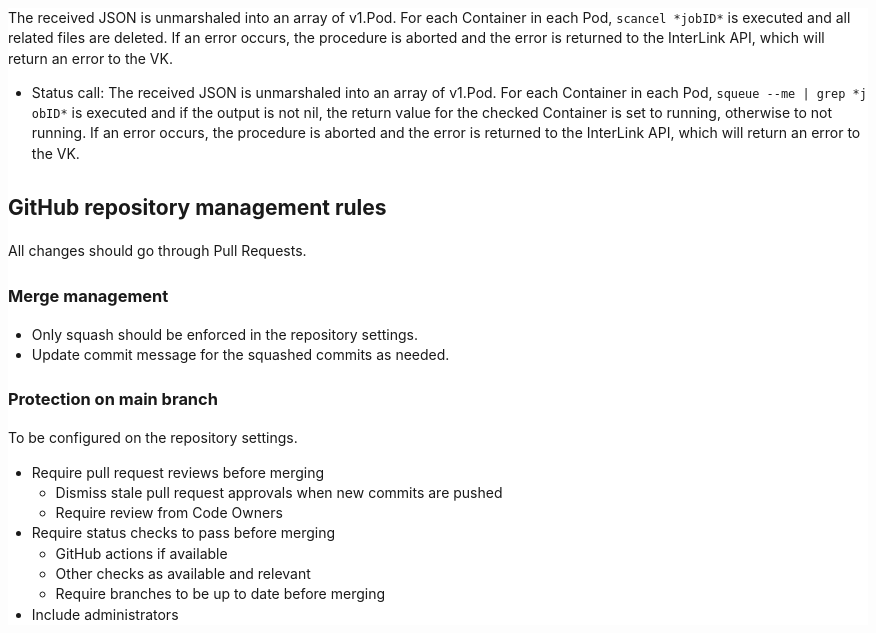The received JSON is unmarshaled into an array of v1.Pod. For each Container in each Pod, `scancel *jobID*` is executed and all related files are deleted.
If an error occurs, the procedure is aborted and the error is returned to the InterLink API, which will return an error to the VK.
- Status call:
The received JSON is unmarshaled into an array of v1.Pod. For each Container in each Pod, `squeue --me | grep *jobID*` is executed and if the output is not nil, the return value for the checked Container is set to running, otherwise to not running.
If an error occurs, the procedure is aborted and the error is returned to the InterLink API, which will return an error to the VK.

## GitHub repository management rules

All changes should go through Pull Requests.

### Merge management

- Only squash should be enforced in the repository settings.
- Update commit message for the squashed commits as needed.

### Protection on main branch

To be configured on the repository settings.

- Require pull request reviews before merging
  - Dismiss stale pull request approvals when new commits are pushed
  - Require review from Code Owners
- Require status checks to pass before merging
  - GitHub actions if available
  - Other checks as available and relevant
  - Require branches to be up to date before merging
- Include administrators


